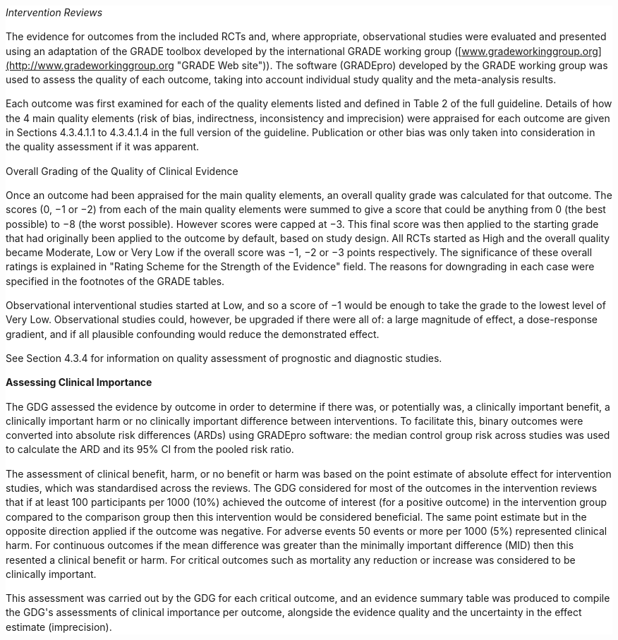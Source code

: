 _Intervention Reviews_

The evidence for outcomes from the included RCTs and, where appropriate, observational studies were evaluated and presented using an adaptation of the GRADE toolbox developed by the international GRADE working group ([www.gradeworkinggroup.org](http://www.gradeworkinggroup.org "GRADE Web site")). The software (GRADEpro) developed by the GRADE working group was used to assess the quality of each outcome, taking into account individual study quality and the meta-analysis results.

Each outcome was first examined for each of the quality elements listed and defined in Table 2 of the full guideline. Details of how the 4 main quality elements (risk of bias, indirectness, inconsistency and imprecision) were appraised for each outcome are given in Sections 4.3.4.1.1 to 4.3.4.1.4 in the full version of the guideline. Publication or other bias was only taken into consideration in the quality assessment if it was apparent.

Overall Grading of the Quality of Clinical Evidence

Once an outcome had been appraised for the main quality elements, an overall quality grade was calculated for that outcome. The scores (0, −1 or −2) from each of the main quality elements were summed to give a score that could be anything from 0 (the best possible) to −8 (the worst possible). However scores were capped at −3\. This final score was then applied to the starting grade that had originally been applied to the outcome by default, based on study design. All RCTs started as High and the overall quality became Moderate, Low or Very Low if the overall score was −1, −2 or −3 points respectively. The significance of these overall ratings is explained in "Rating Scheme for the Strength of the Evidence" field. The reasons for downgrading in each case were specified in the footnotes of the GRADE tables.

Observational interventional studies started at Low, and so a score of −1 would be enough to take the grade to the lowest level of Very Low. Observational studies could, however, be upgraded if there were all of: a large magnitude of effect, a dose-response gradient, and if all plausible confounding would reduce the demonstrated effect.

See Section 4.3.4 for information on quality assessment of prognostic and diagnostic studies.

**Assessing Clinical Importance**

The GDG assessed the evidence by outcome in order to determine if there was, or potentially was, a clinically important benefit, a clinically important harm or no clinically important difference between interventions. To facilitate this, binary outcomes were converted into absolute risk differences (ARDs) using GRADEpro software: the median control group risk across studies was used to calculate the ARD and its 95% CI from the pooled risk ratio.

The assessment of clinical benefit, harm, or no benefit or harm was based on the point estimate of absolute effect for intervention studies, which was standardised across the reviews. The GDG considered for most of the outcomes in the intervention reviews that if at least 100 participants per 1000 (10%) achieved the outcome of interest (for a positive outcome) in the intervention group compared to the comparison group then this intervention would be considered beneficial. The same point estimate but in the opposite direction applied if the outcome was negative. For adverse events 50 events or more per 1000 (5%) represented clinical harm. For continuous outcomes if the mean difference was greater than the minimally important difference (MID) then this resented a clinical benefit or harm. For critical outcomes such as mortality any reduction or increase was considered to be clinically important.

This assessment was carried out by the GDG for each critical outcome, and an evidence summary table was produced to compile the GDG's assessments of clinical importance per outcome, alongside the evidence quality and the uncertainty in the effect estimate (imprecision).
